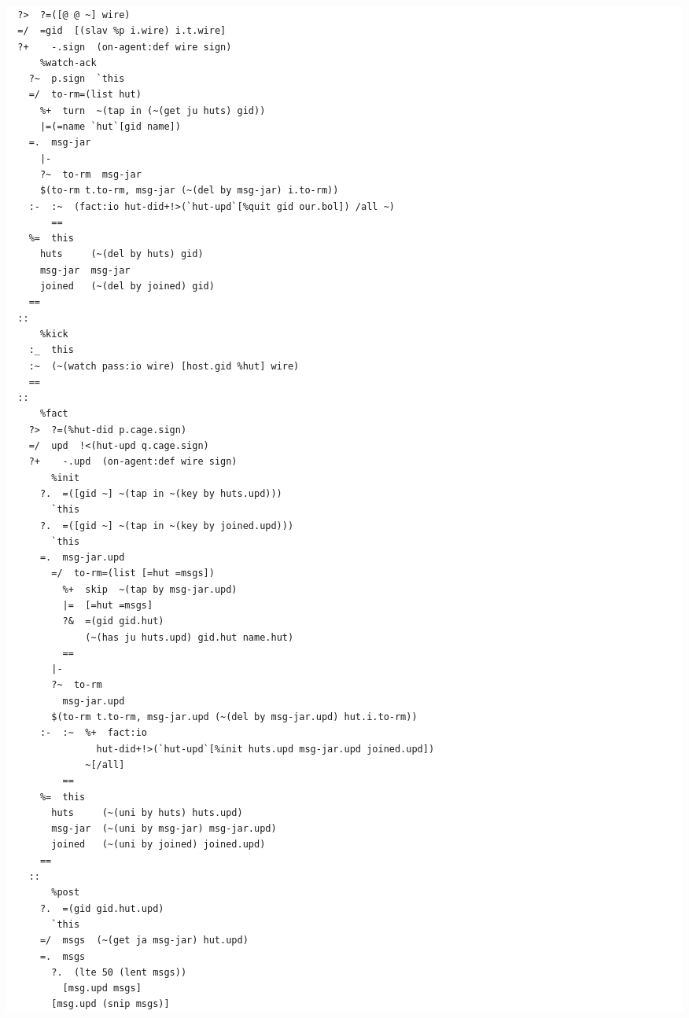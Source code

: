 ```hoon {% copy=true mode="collapse" %}
  ?>  ?=([@ @ ~] wire)
  =/  =gid  [(slav %p i.wire) i.t.wire]
  ?+    -.sign  (on-agent:def wire sign)
      %watch-ack
    ?~  p.sign  `this
    =/  to-rm=(list hut)
      %+  turn  ~(tap in (~(get ju huts) gid))
      |=(=name `hut`[gid name])
    =.  msg-jar
      |-
      ?~  to-rm  msg-jar
      $(to-rm t.to-rm, msg-jar (~(del by msg-jar) i.to-rm))
    :-  :~  (fact:io hut-did+!>(`hut-upd`[%quit gid our.bol]) /all ~)
        ==
    %=  this
      huts     (~(del by huts) gid)
      msg-jar  msg-jar
      joined   (~(del by joined) gid)
    ==
  ::
      %kick
    :_  this
    :~  (~(watch pass:io wire) [host.gid %hut] wire)
    ==
  ::
      %fact
    ?>  ?=(%hut-did p.cage.sign)
    =/  upd  !<(hut-upd q.cage.sign)
    ?+    -.upd  (on-agent:def wire sign)
        %init
      ?.  =([gid ~] ~(tap in ~(key by huts.upd)))
        `this
      ?.  =([gid ~] ~(tap in ~(key by joined.upd)))
        `this
      =.  msg-jar.upd
        =/  to-rm=(list [=hut =msgs])
          %+  skip  ~(tap by msg-jar.upd)
          |=  [=hut =msgs]
          ?&  =(gid gid.hut)
              (~(has ju huts.upd) gid.hut name.hut)
          ==
        |-
        ?~  to-rm
          msg-jar.upd
        $(to-rm t.to-rm, msg-jar.upd (~(del by msg-jar.upd) hut.i.to-rm))
      :-  :~  %+  fact:io
                hut-did+!>(`hut-upd`[%init huts.upd msg-jar.upd joined.upd])
              ~[/all]
          ==
      %=  this
        huts     (~(uni by huts) huts.upd)
        msg-jar  (~(uni by msg-jar) msg-jar.upd)
        joined   (~(uni by joined) joined.upd)
      ==
    ::
        %post
      ?.  =(gid gid.hut.upd)
        `this
      =/  msgs  (~(get ja msg-jar) hut.upd)
      =.  msgs
        ?.  (lte 50 (lent msgs))
          [msg.upd msgs]
        [msg.upd (snip msgs)]
```